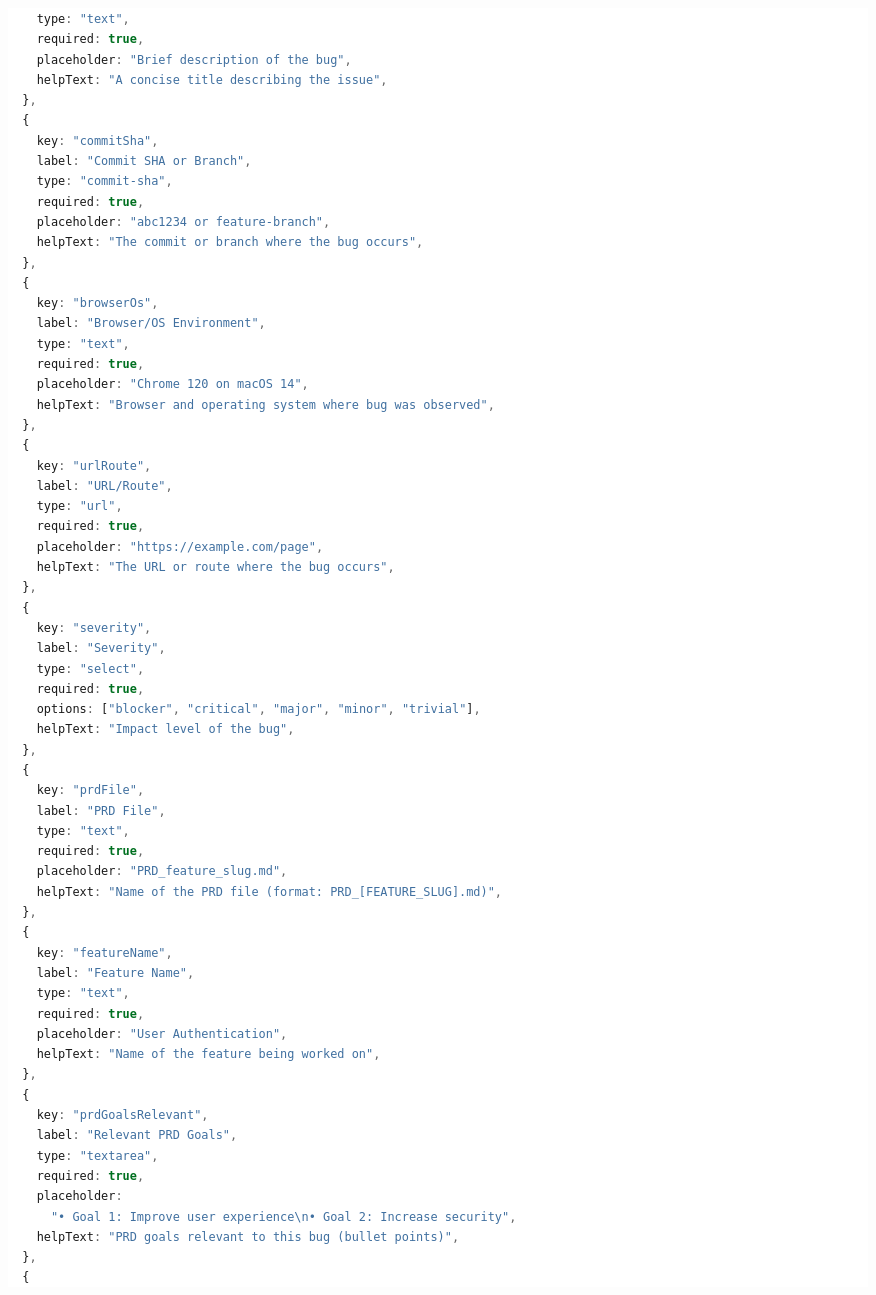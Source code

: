 ```typescript
    type: "text",
    required: true,
    placeholder: "Brief description of the bug",
    helpText: "A concise title describing the issue",
  },
  {
    key: "commitSha",
    label: "Commit SHA or Branch",
    type: "commit-sha",
    required: true,
    placeholder: "abc1234 or feature-branch",
    helpText: "The commit or branch where the bug occurs",
  },
  {
    key: "browserOs",
    label: "Browser/OS Environment",
    type: "text",
    required: true,
    placeholder: "Chrome 120 on macOS 14",
    helpText: "Browser and operating system where bug was observed",
  },
  {
    key: "urlRoute",
    label: "URL/Route",
    type: "url",
    required: true,
    placeholder: "https://example.com/page",
    helpText: "The URL or route where the bug occurs",
  },
  {
    key: "severity",
    label: "Severity",
    type: "select",
    required: true,
    options: ["blocker", "critical", "major", "minor", "trivial"],
    helpText: "Impact level of the bug",
  },
  {
    key: "prdFile",
    label: "PRD File",
    type: "text",
    required: true,
    placeholder: "PRD_feature_slug.md",
    helpText: "Name of the PRD file (format: PRD_[FEATURE_SLUG].md)",
  },
  {
    key: "featureName",
    label: "Feature Name",
    type: "text",
    required: true,
    placeholder: "User Authentication",
    helpText: "Name of the feature being worked on",
  },
  {
    key: "prdGoalsRelevant",
    label: "Relevant PRD Goals",
    type: "textarea",
    required: true,
    placeholder:
      "• Goal 1: Improve user experience\n• Goal 2: Increase security",
    helpText: "PRD goals relevant to this bug (bullet points)",
  },
  {
```